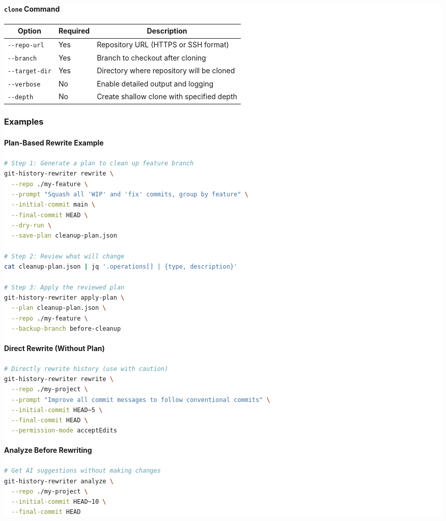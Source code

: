 #### `clone` Command

| Option | Required | Description |
|--------|----------|-------------|
| `--repo-url` | Yes | Repository URL (HTTPS or SSH format) |
| `--branch` | Yes | Branch to checkout after cloning |
| `--target-dir` | Yes | Directory where repository will be cloned |
| `--verbose` | No | Enable detailed output and logging |
| `--depth` | No | Create shallow clone with specified depth |

### Examples

#### Plan-Based Rewrite Example
```bash
# Step 1: Generate a plan to clean up feature branch
git-history-rewriter rewrite \
  --repo ./my-feature \
  --prompt "Squash all 'WIP' and 'fix' commits, group by feature" \
  --initial-commit main \
  --final-commit HEAD \
  --dry-run \
  --save-plan cleanup-plan.json

# Step 2: Review what will change
cat cleanup-plan.json | jq '.operations[] | {type, description}'

# Step 3: Apply the reviewed plan
git-history-rewriter apply-plan \
  --plan cleanup-plan.json \
  --repo ./my-feature \
  --backup-branch before-cleanup
```

#### Direct Rewrite (Without Plan)
```bash
# Directly rewrite history (use with caution)
git-history-rewriter rewrite \
  --repo ./my-project \
  --prompt "Improve all commit messages to follow conventional commits" \
  --initial-commit HEAD~5 \
  --final-commit HEAD \
  --permission-mode acceptEdits
```

#### Analyze Before Rewriting
```bash
# Get AI suggestions without making changes
git-history-rewriter analyze \
  --repo ./my-project \
  --initial-commit HEAD~10 \
  --final-commit HEAD
```
